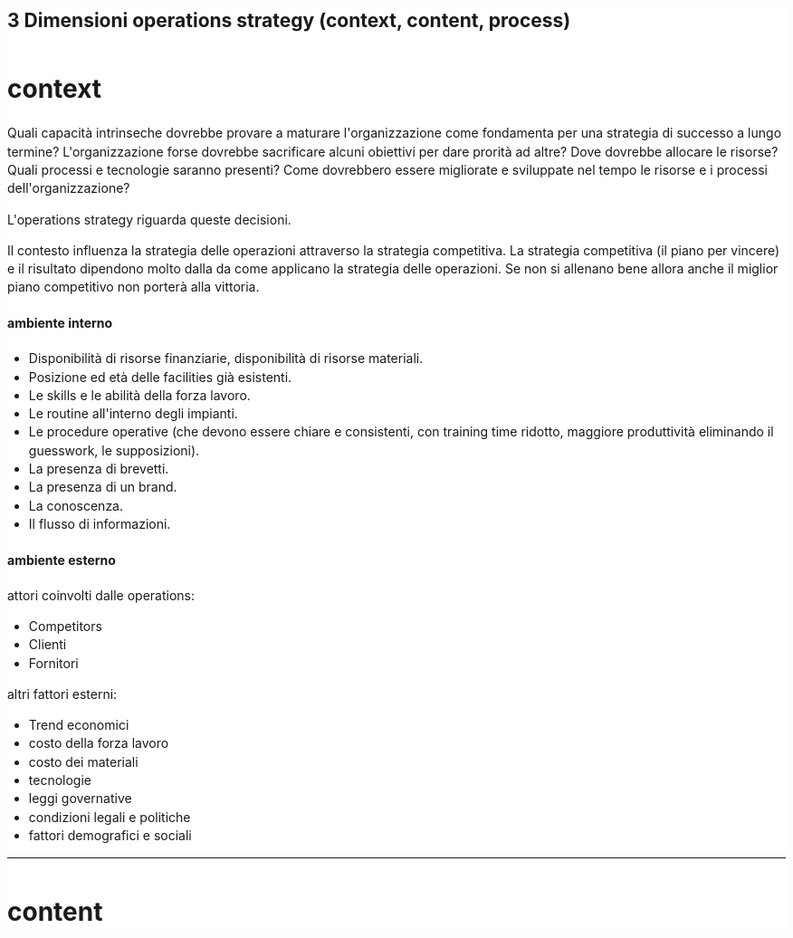 ## 3 Dimensioni operations strategy (context, content, process) 

# context

Quali capacità intrinseche dovrebbe provare a maturare l'organizzazione come fondamenta per una strategia di successo a lungo termine?
L'organizzazione forse dovrebbe sacrificare alcuni obiettivi per dare prorità ad altre?
Dove dovrebbe allocare le risorse?
Quali processi e tecnologie saranno presenti?
Come dovrebbero essere migliorate e sviluppate nel tempo le risorse e i processi dell'organizzazione?

L'operations strategy riguarda queste decisioni.

Il contesto influenza la strategia delle operazioni attraverso la strategia competitiva.
La strategia competitiva (il piano per vincere) e il risultato dipendono molto dalla da come applicano la strategia delle operazioni. Se non si allenano bene allora anche il miglior piano competitivo non porterà alla vittoria.

#### ambiente interno

- Disponibilità di risorse finanziarie, disponibilità di risorse materiali.
- Posizione ed età delle facilities già esistenti.
- Le skills e le abilità della forza lavoro.
- Le routine all'interno degli impianti.
- Le procedure operative (che devono essere chiare e consistenti, con training time ridotto, maggiore produttività eliminando il guesswork, le supposizioni).
- La presenza di brevetti.
- La presenza di un brand.
- La conoscenza.
- Il flusso di informazioni.

#### ambiente esterno

attori coinvolti dalle operations:
- Competitors
- Clienti
- Fornitori

altri fattori esterni:
- Trend economici
- costo della forza lavoro
- costo dei materiali
- tecnologie
- leggi governative
- condizioni legali e politiche
- fattori demografici e sociali

---

# content
